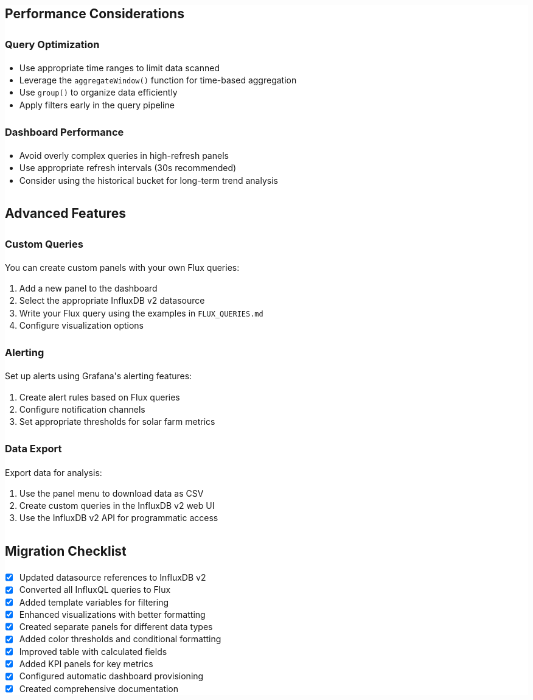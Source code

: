 ## Performance Considerations

### Query Optimization
- Use appropriate time ranges to limit data scanned
- Leverage the `aggregateWindow()` function for time-based aggregation
- Use `group()` to organize data efficiently
- Apply filters early in the query pipeline

### Dashboard Performance
- Avoid overly complex queries in high-refresh panels
- Use appropriate refresh intervals (30s recommended)
- Consider using the historical bucket for long-term trend analysis

## Advanced Features

### Custom Queries
You can create custom panels with your own Flux queries:

1. Add a new panel to the dashboard
2. Select the appropriate InfluxDB v2 datasource
3. Write your Flux query using the examples in `FLUX_QUERIES.md`
4. Configure visualization options

### Alerting
Set up alerts using Grafana's alerting features:

1. Create alert rules based on Flux queries
2. Configure notification channels
3. Set appropriate thresholds for solar farm metrics

### Data Export
Export data for analysis:

1. Use the panel menu to download data as CSV
2. Create custom queries in the InfluxDB v2 web UI
3. Use the InfluxDB v2 API for programmatic access

## Migration Checklist

- [x] Updated datasource references to InfluxDB v2
- [x] Converted all InfluxQL queries to Flux
- [x] Added template variables for filtering
- [x] Enhanced visualizations with better formatting
- [x] Created separate panels for different data types
- [x] Added color thresholds and conditional formatting
- [x] Improved table with calculated fields
- [x] Added KPI panels for key metrics
- [x] Configured automatic dashboard provisioning
- [x] Created comprehensive documentation
